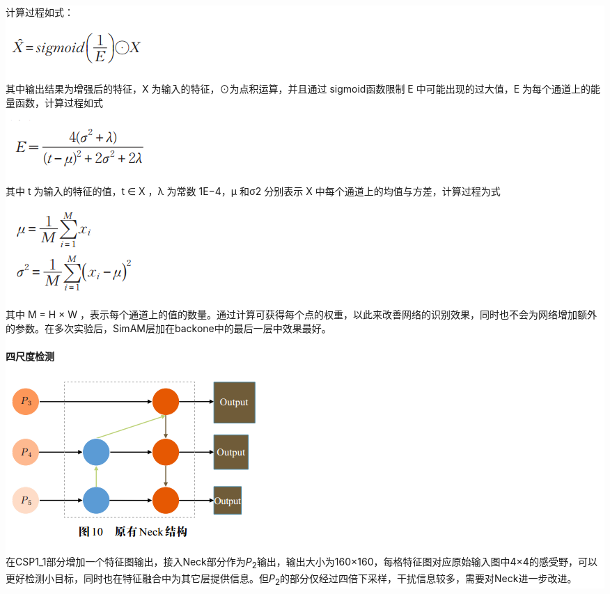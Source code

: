 计算过程如式：

![1698043045966](image/论文阅读/1698043045966.png)

其中输出结果为增强后的特征，X 为输入的特征，⊙为点积运算，并且通过 sigmoid函数限制 E 中可能出现的过大值，E 为每个通道上的能量函数，计算过程如式

![1698043124139](image/论文阅读/1698043124139.png)

其中 t 为输入的特征的值，t ∈ X ，λ 为常数 1E−4，μ 和σ2 分别表示 X 中每个通道上的均值与方差，计算过程为式

![1698043156534](image/论文阅读/1698043156534.png)

其中 M = H × W ，表示每个通道上的值的数量。通过计算可获得每个点的权重，以此来改善网络的识别效果，同时也不会为网络增加额外的参数。在多次实验后，SimAM层加在backone中的最后一层中效果最好。

#### 四尺度检测

![1698323343167](image/论文阅读/1698323343167.png)

在CSP1_1部分增加一个特征图输出，接入Neck部分作为$P_2$输出，输出大小为160×160，每格特征图对应原始输入图中4×4的感受野，可以更好检测小目标，同时也在特征融合中为其它层提供信息。但$P_2$的部分仅经过四倍下采样，干扰信息较多，需要对Neck进一步改进。
